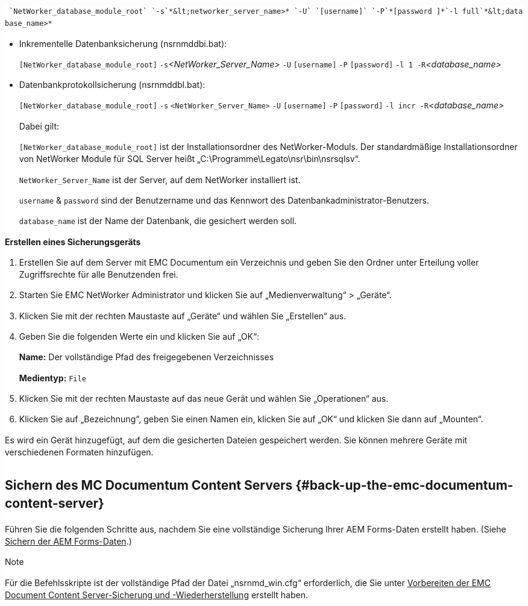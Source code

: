      `NetWorker_database_module_root` `-s`*&lt;networker_server_name>* `-U` `[username]` `-P`*[password ]*`-l full`*&lt;database_name>*

   * Inkrementelle Datenbanksicherung (nsrnmddbi.bat):

     `[NetWorker_database_module_root]` `-s`*&lt;NetWorker_Server_Name>* `-U` `[username]` `-P` `[password]` `-l 1 -R`*&lt;database_name>*

   * Datenbankprotokollsicherung (nsrnmddbl.bat):

     `[NetWorker_database_module_root]` `-s` `<NetWorker_Server_Name>` `-U` `[username]` `-P` `[password]` `-l incr -R`*&lt;database_name>*

     Dabei gilt:

     `[NetWorker_database_module_root]` ist der Installationsordner des NetWorker-Moduls. Der standardmäßige Installationsordner von NetWorker Module für SQL Server heißt „C:\Programme\Legato\nsr\bin\nsrsqlsv“.

     `NetWorker_Server_Name` ist der Server, auf dem NetWorker installiert ist.

     `username` &amp; `password` sind der Benutzername und das Kennwort des Datenbankadministrator-Benutzers.

     `database_name` ist der Name der Datenbank, die gesichert werden soll.

**Erstellen eines Sicherungsgeräts**

1. Erstellen Sie auf dem Server mit EMC Documentum ein Verzeichnis und geben Sie den Ordner unter Erteilung voller Zugriffsrechte für alle Benutzenden frei.
1. Starten Sie EMC NetWorker Administrator und klicken Sie auf „Medienverwaltung“ > „Geräte“.
1. Klicken Sie mit der rechten Maustaste auf „Geräte“ und wählen Sie „Erstellen“ aus.
1. Geben Sie die folgenden Werte ein und klicken Sie auf „OK“:

   **Name:** Der vollständige Pfad des freigegebenen Verzeichnisses

   **Medientyp:** `File`

1. Klicken Sie mit der rechten Maustaste auf das neue Gerät und wählen Sie „Operationen“ aus.
1. Klicken Sie auf „Bezeichnung“, geben Sie einen Namen ein, klicken Sie auf „OK“ und klicken Sie dann auf „Mounten“.

Es wird ein Gerät hinzugefügt, auf dem die gesicherten Dateien gespeichert werden. Sie können mehrere Geräte mit verschiedenen Formaten hinzufügen.

## Sichern des MC Documentum Content Servers {#back-up-the-emc-documentum-content-server}

Führen Sie die folgenden Schritte aus, nachdem Sie eine vollständige Sicherung Ihrer AEM Forms-Daten erstellt haben. (Siehe [Sichern der AEM Forms-Daten](/help/forms/using/admin-help/backing-aem-forms-data.md#backing-up-the-aem-forms-data).)

>[!NOTE]
>
>Für die Befehlsskripte ist der vollständige Pfad der Datei „nsrnmd_win.cfg“ erforderlich, die Sie unter [Vorbereiten der EMC Document Content Server-Sicherung und -Wiederherstellung](backing-recovering-emc-documentum-repository.md#preparing-the-emc-document-content-server-for-backup-and-recovery) erstellt haben.
